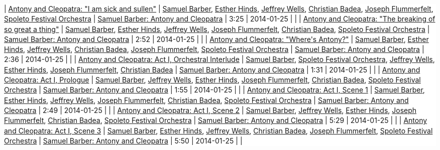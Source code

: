 | [Antony and Cleopatra: "I am sick and sullen"](https://open.spotify.com/track/1t1CIhRpxyabfQ9C3jTsoy) | [Samuel Barber](https://open.spotify.com/artist/4XDJurjQCnWLlE7KLZCT9x), [Esther Hinds](https://open.spotify.com/artist/115PXjF2WZtBgLksJJ1h7L), [Jeffrey Wells](https://open.spotify.com/artist/7MAcrKz6jMnISRHzc5UOog), [Christian Badea](https://open.spotify.com/artist/0rugCbzMmZWESlYt9awnKY), [Joseph Flummerfelt](https://open.spotify.com/artist/5ZpmI3HbJwJV06Ql5g9B5z), [Spoleto Festival Orchestra](https://open.spotify.com/artist/6ztrQUmFAjEfE0qv17JLvs) | [Samuel Barber: Antony and Cleopatra](https://open.spotify.com/album/3CNGm2VeFT9RzYabIgEULB) | 3:25 | 2014-01-25 |  |
| [Antony and Cleopatra: "The breaking of so great a thing"](https://open.spotify.com/track/53ZFMlQmRokMbK9MywMmqP) | [Samuel Barber](https://open.spotify.com/artist/4XDJurjQCnWLlE7KLZCT9x), [Esther Hinds](https://open.spotify.com/artist/115PXjF2WZtBgLksJJ1h7L), [Jeffrey Wells](https://open.spotify.com/artist/7MAcrKz6jMnISRHzc5UOog), [Joseph Flummerfelt](https://open.spotify.com/artist/5ZpmI3HbJwJV06Ql5g9B5z), [Christian Badea](https://open.spotify.com/artist/0rugCbzMmZWESlYt9awnKY), [Spoleto Festival Orchestra](https://open.spotify.com/artist/6ztrQUmFAjEfE0qv17JLvs) | [Samuel Barber: Antony and Cleopatra](https://open.spotify.com/album/3CNGm2VeFT9RzYabIgEULB) | 2:52 | 2014-01-25 |  |
| [Antony and Cleopatra: "Where's Antony?"](https://open.spotify.com/track/4qsihUy0jxynzk6mVmUsfm) | [Samuel Barber](https://open.spotify.com/artist/4XDJurjQCnWLlE7KLZCT9x), [Esther Hinds](https://open.spotify.com/artist/115PXjF2WZtBgLksJJ1h7L), [Jeffrey Wells](https://open.spotify.com/artist/7MAcrKz6jMnISRHzc5UOog), [Christian Badea](https://open.spotify.com/artist/0rugCbzMmZWESlYt9awnKY), [Joseph Flummerfelt](https://open.spotify.com/artist/5ZpmI3HbJwJV06Ql5g9B5z), [Spoleto Festival Orchestra](https://open.spotify.com/artist/6ztrQUmFAjEfE0qv17JLvs) | [Samuel Barber: Antony and Cleopatra](https://open.spotify.com/album/3CNGm2VeFT9RzYabIgEULB) | 2:36 | 2014-01-25 |  |
| [Antony and Cleopatra: Act I, Orchestral Interlude](https://open.spotify.com/track/4iWes4Gut63wjCHZ0HDtAU) | [Samuel Barber](https://open.spotify.com/artist/4XDJurjQCnWLlE7KLZCT9x), [Spoleto Festival Orchestra](https://open.spotify.com/artist/6ztrQUmFAjEfE0qv17JLvs), [Jeffrey Wells](https://open.spotify.com/artist/7MAcrKz6jMnISRHzc5UOog), [Esther Hinds](https://open.spotify.com/artist/115PXjF2WZtBgLksJJ1h7L), [Joseph Flummerfelt](https://open.spotify.com/artist/5ZpmI3HbJwJV06Ql5g9B5z), [Christian Badea](https://open.spotify.com/artist/0rugCbzMmZWESlYt9awnKY) | [Samuel Barber: Antony and Cleopatra](https://open.spotify.com/album/3CNGm2VeFT9RzYabIgEULB) | 1:31 | 2014-01-25 |  |
| [Antony and Cleopatra: Act I, Prologue](https://open.spotify.com/track/6TwlNSfkt3p3zX31M1n7uM) | [Samuel Barber](https://open.spotify.com/artist/4XDJurjQCnWLlE7KLZCT9x), [Jeffrey Wells](https://open.spotify.com/artist/7MAcrKz6jMnISRHzc5UOog), [Esther Hinds](https://open.spotify.com/artist/115PXjF2WZtBgLksJJ1h7L), [Joseph Flummerfelt](https://open.spotify.com/artist/5ZpmI3HbJwJV06Ql5g9B5z), [Christian Badea](https://open.spotify.com/artist/0rugCbzMmZWESlYt9awnKY), [Spoleto Festival Orchestra](https://open.spotify.com/artist/6ztrQUmFAjEfE0qv17JLvs) | [Samuel Barber: Antony and Cleopatra](https://open.spotify.com/album/3CNGm2VeFT9RzYabIgEULB) | 1:55 | 2014-01-25 |  |
| [Antony and Cleopatra: Act I, Scene 1](https://open.spotify.com/track/1tdUYqyDS1J15JWvUpB50Y) | [Samuel Barber](https://open.spotify.com/artist/4XDJurjQCnWLlE7KLZCT9x), [Esther Hinds](https://open.spotify.com/artist/115PXjF2WZtBgLksJJ1h7L), [Jeffrey Wells](https://open.spotify.com/artist/7MAcrKz6jMnISRHzc5UOog), [Joseph Flummerfelt](https://open.spotify.com/artist/5ZpmI3HbJwJV06Ql5g9B5z), [Christian Badea](https://open.spotify.com/artist/0rugCbzMmZWESlYt9awnKY), [Spoleto Festival Orchestra](https://open.spotify.com/artist/6ztrQUmFAjEfE0qv17JLvs) | [Samuel Barber: Antony and Cleopatra](https://open.spotify.com/album/3CNGm2VeFT9RzYabIgEULB) | 2:49 | 2014-01-25 |  |
| [Antony and Cleopatra: Act I, Scene 2](https://open.spotify.com/track/1wwWqmwogB6bTzbx5tvFdA) | [Samuel Barber](https://open.spotify.com/artist/4XDJurjQCnWLlE7KLZCT9x), [Jeffrey Wells](https://open.spotify.com/artist/7MAcrKz6jMnISRHzc5UOog), [Esther Hinds](https://open.spotify.com/artist/115PXjF2WZtBgLksJJ1h7L), [Joseph Flummerfelt](https://open.spotify.com/artist/5ZpmI3HbJwJV06Ql5g9B5z), [Christian Badea](https://open.spotify.com/artist/0rugCbzMmZWESlYt9awnKY), [Spoleto Festival Orchestra](https://open.spotify.com/artist/6ztrQUmFAjEfE0qv17JLvs) | [Samuel Barber: Antony and Cleopatra](https://open.spotify.com/album/3CNGm2VeFT9RzYabIgEULB) | 5:29 | 2014-01-25 |  |
| [Antony and Cleopatra: Act I, Scene 3](https://open.spotify.com/track/4Wohuu7TVWOt4fX9QfhLyg) | [Samuel Barber](https://open.spotify.com/artist/4XDJurjQCnWLlE7KLZCT9x), [Esther Hinds](https://open.spotify.com/artist/115PXjF2WZtBgLksJJ1h7L), [Jeffrey Wells](https://open.spotify.com/artist/7MAcrKz6jMnISRHzc5UOog), [Christian Badea](https://open.spotify.com/artist/0rugCbzMmZWESlYt9awnKY), [Joseph Flummerfelt](https://open.spotify.com/artist/5ZpmI3HbJwJV06Ql5g9B5z), [Spoleto Festival Orchestra](https://open.spotify.com/artist/6ztrQUmFAjEfE0qv17JLvs) | [Samuel Barber: Antony and Cleopatra](https://open.spotify.com/album/3CNGm2VeFT9RzYabIgEULB) | 5:50 | 2014-01-25 |  |